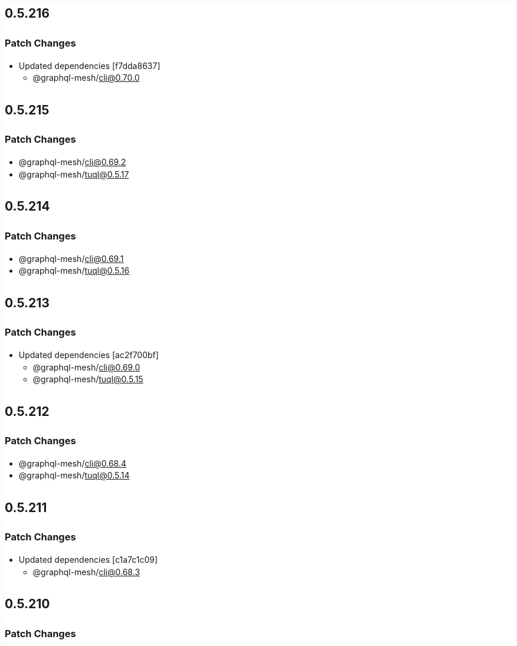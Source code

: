 ## 0.5.216

### Patch Changes

- Updated dependencies [f7dda8637]
  - @graphql-mesh/cli@0.70.0

## 0.5.215

### Patch Changes

- @graphql-mesh/cli@0.69.2
- @graphql-mesh/tuql@0.5.17

## 0.5.214

### Patch Changes

- @graphql-mesh/cli@0.69.1
- @graphql-mesh/tuql@0.5.16

## 0.5.213

### Patch Changes

- Updated dependencies [ac2f700bf]
  - @graphql-mesh/cli@0.69.0
  - @graphql-mesh/tuql@0.5.15

## 0.5.212

### Patch Changes

- @graphql-mesh/cli@0.68.4
- @graphql-mesh/tuql@0.5.14

## 0.5.211

### Patch Changes

- Updated dependencies [c1a7c1c09]
  - @graphql-mesh/cli@0.68.3

## 0.5.210

### Patch Changes
